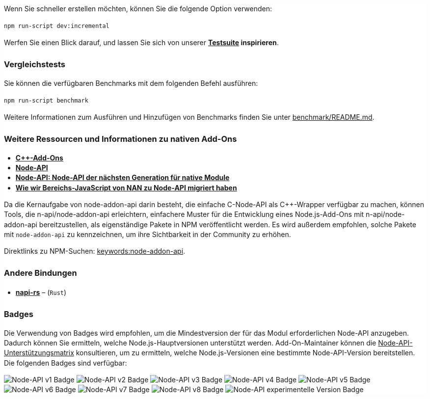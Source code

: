 Wenn Sie schneller erstellen möchten, können Sie die folgende Option verwenden:

```
npm run-script dev:incremental
```

Werfen Sie einen Blick darauf, und lassen Sie sich von unserer **[Testsuite](https://github.com/nodejs/node-addon-api/tree/HEAD/test) inspirieren**.

### <a name="benchmarks"></a>**Vergleichstests**

Sie können die verfügbaren Benchmarks mit dem folgenden Befehl ausführen:

```
npm run-script benchmark
```

Weitere Informationen zum Ausführen und Hinzufügen von Benchmarks finden Sie unter [benchmark/README.md](benchmark/README.md).

<a name="resources"></a>

### <a name="more-resource-and-info-about-native-addons"></a>**Weitere Ressourcen und Informationen zu nativen Add-Ons**
- **[C++-Add-Ons](https://nodejs.org/dist/latest/docs/api/addons.html)**
- **[Node-API](https://nodejs.org/dist/latest/docs/api/n-api.html)**
- **[Node-API: Node-API der nächsten Generation für native Module](https://youtu.be/-Oniup60Afs)**
- **[Wie wir Bereichs-JavaScript von NAN zu Node-API migriert haben](https://developer.mongodb.com/article/realm-javascript-nan-to-n-api)**

Da die Kernaufgabe von node-addon-api darin besteht, die einfache C-Node-API als C++-Wrapper verfügbar zu machen, können Tools, die n-api/node-addon-api erleichtern, einfachere Muster für die Entwicklung eines Node.js-Add-Ons mit n-api/node-addon-api bereitzustellen, als eigenständige Pakete in NPM veröffentlicht werden. Es wird außerdem empfohlen, solche Pakete mit `node-addon-api` zu kennzeichnen, um ihre Sichtbarkeit in der Community zu erhöhen.

Direktlinks zu NPM-Suchen: [keywords:node-addon-api](https://www.npmjs.com/search?q=keywords%3Anode-addon-api).

<a name="other-bindings"></a>

### <a name="other-bindings"></a>**Andere Bindungen**

- **[napi-rs](https://napi.rs)** – (`Rust`)

<a name="badges"></a>

### <a name="badges"></a>**Badges**

Die Verwendung von Badges wird empfohlen, um die Mindestversion der für das Modul erforderlichen Node-API anzugeben. Dadurch können Sie ermitteln, welche Node.js-Hauptversionen unterstützt werden. Add-On-Maintainer können die [Node-API-Unterstützungsmatrix][] konsultieren, um zu ermitteln, welche Node.js-Versionen eine bestimmte Node-API-Version bereitstellen. Die folgenden Badges sind verfügbar:

![Node-API v1 Badge](https://github.com/nodejs/abi-stable-node/blob/doc/assets/Node-API%20v1%20Badge.svg)
![Node-API v2 Badge](https://github.com/nodejs/abi-stable-node/blob/doc/assets/Node-API%20v2%20Badge.svg)
![Node-API v3 Badge](https://github.com/nodejs/abi-stable-node/blob/doc/assets/Node-API%20v3%20Badge.svg)
![Node-API v4 Badge](https://github.com/nodejs/abi-stable-node/blob/doc/assets/Node-API%20v4%20Badge.svg)
![Node-API v5 Badge](https://github.com/nodejs/abi-stable-node/blob/doc/assets/Node-API%20v5%20Badge.svg)
![Node-API v6 Badge](https://github.com/nodejs/abi-stable-node/blob/doc/assets/Node-API%20v6%20Badge.svg)
![Node-API v7 Badge](https://github.com/nodejs/abi-stable-node/blob/doc/assets/Node-API%20v7%20Badge.svg)
![Node-API v8 Badge](https://github.com/nodejs/abi-stable-node/blob/doc/assets/Node-API%20v8%20Badge.svg)
![Node-API experimentelle Version Badge](https://github.com/nodejs/abi-stable-node/blob/doc/assets/Node-API%20Experimental%20Version%20Badge.svg)

[ABI-Stabilitätsleitfaden]: https://nodejs.org/en/docs/guides/abi-stability/
[Node-API-Unterstützungsmatrix]: https://nodejs.org/dist/latest/docs/api/n-api.html#n_api_n_api_version_matrix